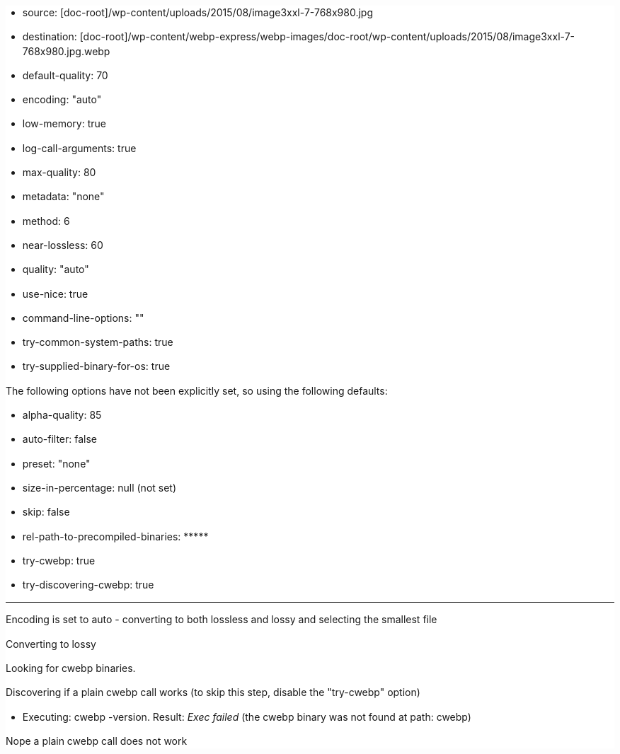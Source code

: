 - source: [doc-root]/wp-content/uploads/2015/08/image3xxl-7-768x980.jpg

- destination: [doc-root]/wp-content/webp-express/webp-images/doc-root/wp-content/uploads/2015/08/image3xxl-7-768x980.jpg.webp

- default-quality: 70

- encoding: "auto"

- low-memory: true

- log-call-arguments: true

- max-quality: 80

- metadata: "none"

- method: 6

- near-lossless: 60

- quality: "auto"

- use-nice: true

- command-line-options: ""

- try-common-system-paths: true

- try-supplied-binary-for-os: true


The following options have not been explicitly set, so using the following defaults:

- alpha-quality: 85

- auto-filter: false

- preset: "none"

- size-in-percentage: null (not set)

- skip: false

- rel-path-to-precompiled-binaries: *****

- try-cwebp: true

- try-discovering-cwebp: true

------------


Encoding is set to auto - converting to both lossless and lossy and selecting the smallest file


Converting to lossy

Looking for cwebp binaries.

Discovering if a plain cwebp call works (to skip this step, disable the "try-cwebp" option)

- Executing: cwebp -version. Result: *Exec failed* (the cwebp binary was not found at path: cwebp)

Nope a plain cwebp call does not work

